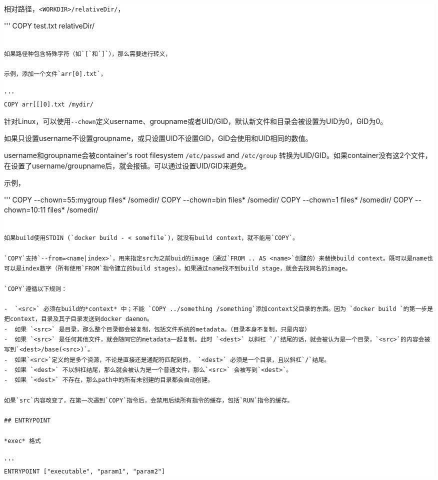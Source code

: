 相对路径，`<WORKDIR>/relativeDir/`，

'''
COPY test.txt relativeDir/
```

如果路径种包含特殊字符（如`[`和`]`），那么需要进行转义，

示例，添加一个文件`arr[0].txt`，

'''
COPY arr[[]0].txt /mydir/
```

针对Linux，可以使用`--chown`定义username、groupname或者UID/GID，默认新文件和目录会被设置为UID为0，GID为0。

如果只设置username不设置groupname，或只设置UID不设置GID，GID会使用和UID相同的数值。

username和groupname会被container's root filesystem `/etc/passwd` and `/etc/group` 转换为UID/GID。如果container没有这2个文件，在设置了username/groupname后，就会报错。可以通过设置UID/GID来避免。

示例，

'''
COPY --chown=55:mygroup files* /somedir/
COPY --chown=bin files* /somedir/
COPY --chown=1 files* /somedir/
COPY --chown=10:11 files* /somedir/
```

如果build使用STDIN (`docker build - < somefile`)，就没有build context，就不能用`COPY`。

`COPY`支持`--from=<name|index>`，用来指定src为之前buid的image（通过`FROM .. AS <name>`创建的）来替换build context。既可以是name也可以是index数字（所有使用`FROM`指令建立的build stages）。如果通过name找不到build stage，就会去找同名的image。

`COPY`遵循以下规则：

-  `<src>` 必须在build的*context* 中；不能 `COPY ../something /something`添加context父目录的东西。因为 `docker build `的第一步是把context，目录及其子目录发送到docker daemon。
-  如果 `<src>` 是目录，那么整个目录都会被复制，包括文件系统的metadata。（目录本身不复制，只是内容）
-  如果 `<src>` 是任何其他文件，就会随同它的metadata一起复制。此时 `<dest>` 以斜杠 `/`结尾的话，就会被认为是一个目录，`<src>`的内容会被写到`<dest>/base(<src>)`。
-  如果`<src>`定义的是多个资源，不论是直接还是通配符匹配到的， `<dest>` 必须是一个目录，且以斜杠`/`结尾。
-  如果 `<dest>` 不以斜杠结尾，那么就会被认为是一个普通文件，那么`<src>` 会被写到`<dest>`。
-  如果 `<dest>` 不存在，那么path中的所有未创建的目录都会自动创建。

如果`src`内容改变了，在第一次遇到`COPY`指令后，会禁用后续所有指令的缓存，包括`RUN`指令的缓存。

## ENTRYPOINT

*exec* 格式

'''
ENTRYPOINT ["executable", "param1", "param2"]
```
